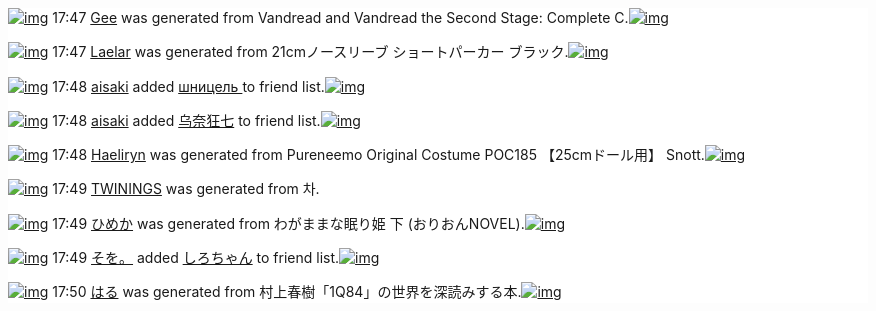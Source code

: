 [![img](http://img20.imageshack.us/img20/6491/k7no.png)](http://www.barcodekanojo.com/kanojo/2820875/Gee) 17:47 [Gee](http://www.barcodekanojo.com/kanojo/2820875/Gee) was generated from Vandread and Vandread the Second Stage: Complete C.[![img](http://kacdn06.appspot.com/6285159846379520/5a6b.jpg)](http://www.barcodekanojo.com/product_images/barcode/5402830/1393317991/50x50xVandread,P20and,P20Vandread,P20the,P20Second,P20Stage,P3A,P20Complete,P20C.jpg,qw=88,ah=88.pagespeed.ic.WmupdNIudC.jpg)

[![img](http://kacdn04.appspot.com/5816157202284544/a53d.png)](http://www.barcodekanojo.com/kanojo/2820874/Laelar) 17:47 [Laelar](http://www.barcodekanojo.com/kanojo/2820874/Laelar) was generated from 21cmノースリーブ ショートパーカー ブラック.[![img](http://kacdn03.appspot.com/4911362748710912/0c3f.jpg)](http://www.barcodekanojo.com/product_images/barcode/5402829/1393317991/50x50x21cm,PE3,P83,P8E,PE3,P83,PBC,PE3,P82,PB9,PE3,P83,PAA,PE3,P83,PBC,PE3,P83,P96,P20,PE3,P82,PB7,PE3,P83,PA7,PE3,P83,PBC,PE3,P83,P88,PE3,P83,P91,PE3,P83,PBC,PE3,P82,PAB,PE3,P83,PBC,P20,PE3,P83,P96,PE3,P83,PA9,PE3,P83,P83,PE3,P82,PAF.jpg,qw=88,ah=88.pagespeed.ic.DD-TX7fpkH.jpg)

[![img](http://kacdn06.appspot.com/5989515772559360/f15d.jpg)](http://www.barcodekanojo.com/user/400641/aisaki) 17:48 [aisaki](http://www.barcodekanojo.com/user/400641/aisaki) added [шницель ](http://www.barcodekanojo.com/kanojo/2727787/%D1%88%D0%BD%D0%B8%D1%86%D0%B5%D0%BB%D1%8C%20) to friend list.[![img](http://kacdn06.appspot.com/5145987148414976/4c44.png)](http://www.barcodekanojo.com/kanojo/2727787/%D1%88%D0%BD%D0%B8%D1%86%D0%B5%D0%BB%D1%8C%20)

[![img](http://kacdn06.appspot.com/5989515772559360/f15d.jpg)](http://www.barcodekanojo.com/user/400641/aisaki) 17:48 [aisaki](http://www.barcodekanojo.com/user/400641/aisaki) added [乌奈狂七](http://www.barcodekanojo.com/kanojo/2722581/%E4%B9%8C%E5%A5%88%E7%8B%82%E4%B8%83) to friend list.[![img](http://kacdn03.appspot.com/5017629634854912/be20.png)](http://www.barcodekanojo.com/kanojo/2722581/%E4%B9%8C%E5%A5%88%E7%8B%82%E4%B8%83)

[![img](http://kacdn01.appspot.com/4977720261869568/0d4a.png)](http://www.barcodekanojo.com/kanojo/2820876/Haeliryn) 17:48 [Haeliryn](http://www.barcodekanojo.com/kanojo/2820876/Haeliryn) was generated from Pureneemo Original Costume POC185 【25cmドール用】 Snott.[![img](http://kacdn02.appspot.com/5325450746265600/3eac.jpg)](http://www.barcodekanojo.com/product_images/barcode/5402833/1393318076/50x50xPureneemo,P20Original,P20Costume,P20POC185,P20,PE3,P80,P9025cm,PE3,P83,P89,PE3,P83,PBC,PE3,P83,PAB,PE7,P94,PA8,PE3,P80,P91,P20Snott.jpg,qw=88,ah=88.pagespeed.ic.PqySfL2UDS.jpg)

[![img](http://kacdn09.appspot.com/5364810363437056/95f1.png)](http://www.barcodekanojo.com/kanojo/2820877/TWININGS) 17:49 [TWININGS](http://www.barcodekanojo.com/kanojo/2820877/TWININGS) was generated from 차.

[![img](http://kacdn05.appspot.com/5400139153801216/662d.png)](http://www.barcodekanojo.com/kanojo/2820878/%E3%81%B2%E3%82%81%E3%81%8B) 17:49 [ひめか](http://www.barcodekanojo.com/kanojo/2820878/%E3%81%B2%E3%82%81%E3%81%8B) was generated from わがままな眠り姫 下 (おりおんNOVEL).[![img](http://kacdn01.appspot.com/6596201377955840/3531.jpg)](http://www.barcodekanojo.com/product_images/barcode/5402835/1393318126/%E3%82%8F%E3%81%8C%E3%81%BE%E3%81%BE%E3%81%AA%E7%9C%A0%E3%82%8A%E5%A7%AB%20%E4%B8%8B%20%28%E3%81%8A%E3%82%8A%E3%81%8A%E3%82%93NOVEL%29.jpg)

[![img](http://img850.imageshack.us/img850/816/9cw2.jpg)](http://www.barcodekanojo.com/user/426956/%E3%81%9D%E3%82%92%E3%80%82) 17:49 [そを。](http://www.barcodekanojo.com/user/426956/%E3%81%9D%E3%82%92%E3%80%82) added [しろちゃん](http://www.barcodekanojo.com/kanojo/2592902/%E3%81%97%E3%82%8D%E3%81%A1%E3%82%83%E3%82%93) to friend list.[![img](http://kacdn06.appspot.com/5573299618709504/8f6b.png)](http://www.barcodekanojo.com/kanojo/2592902/%E3%81%97%E3%82%8D%E3%81%A1%E3%82%83%E3%82%93)

[![img](http://kacdn05.appspot.com/5407458314944512/28f5.png)](http://www.barcodekanojo.com/kanojo/2820879/%E3%81%AF%E3%82%8B) 17:50 [はる](http://www.barcodekanojo.com/kanojo/2820879/%E3%81%AF%E3%82%8B) was generated from 村上春樹「1Q84」の世界を深読みする本.[![img](http://kacdn05.appspot.com/4825030416400384/fa4a.jpg)](http://www.barcodekanojo.com/product_images/barcode/5402837/1393318164/%E6%9D%91%E4%B8%8A%E6%98%A5%E6%A8%B9%E3%80%8C1Q84%E3%80%8D%E3%81%AE%E4%B8%96%E7%95%8C%E3%82%92%E6%B7%B1%E8%AA%AD%E3%81%BF%E3%81%99%E3%82%8B%E6%9C%AC.jpg)
